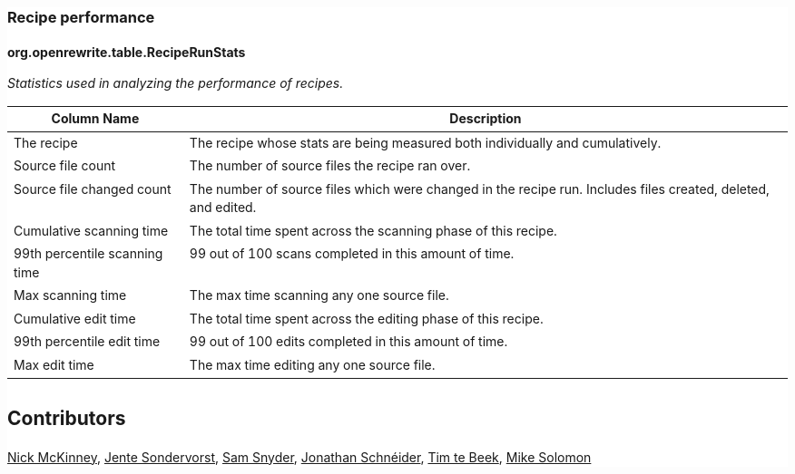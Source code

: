 ### Recipe performance
**org.openrewrite.table.RecipeRunStats**

_Statistics used in analyzing the performance of recipes._

| Column Name | Description |
| ----------- | ----------- |
| The recipe | The recipe whose stats are being measured both individually and cumulatively. |
| Source file count | The number of source files the recipe ran over. |
| Source file changed count | The number of source files which were changed in the recipe run. Includes files created, deleted, and edited. |
| Cumulative scanning time | The total time spent across the scanning phase of this recipe. |
| 99th percentile scanning time | 99 out of 100 scans completed in this amount of time. |
| Max scanning time | The max time scanning any one source file. |
| Cumulative edit time | The total time spent across the editing phase of this recipe. |
| 99th percentile edit time | 99 out of 100 edits completed in this amount of time. |
| Max edit time | The max time editing any one source file. |


## Contributors
[Nick McKinney](mailto:mckinneynicholas@gmail.com), [Jente Sondervorst](mailto:jentesondervorst@gmail.com), [Sam Snyder](mailto:sam@moderne.io), [Jonathan Schnéider](mailto:jkschneider@gmail.com), [Tim te Beek](mailto:tim@moderne.io), [Mike Solomon](mailto:mike@moderne.io)
